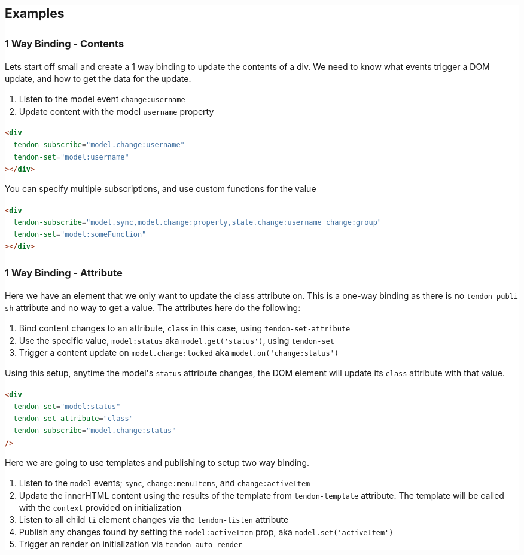 Examples
--------

### 1 Way Binding - Contents

Lets start off small and create a 1 way binding to update the contents of a div.
We need to know what events trigger a DOM update, and how to get the data for 
the update.

1. Listen to the model event `change:username`
2. Update content with the model `username` property

```html
<div 
  tendon-subscribe="model.change:username" 
  tendon-set="model:username"
></div>
```

You can specify multiple subscriptions, and use custom functions for the value

```html
<div 
  tendon-subscribe="model.sync,model.change:property,state.change:username change:group" 
  tendon-set="model:someFunction"
></div>
```

### 1 Way Binding - Attribute

Here we have an element that we only want to update the class attribute on. This 
is a one-way binding as there is no `tendon-publish` attribute and no way to get 
a value. The attributes here do the following:

1. Bind content changes to an attribute, `class` in this case, using `tendon-set-attribute`
2. Use the specific value, `model:status` aka `model.get('status')`, using `tendon-set`
3. Trigger a content update on `model.change:locked` aka `model.on('change:status')`

Using this setup, anytime the model's `status` attribute changes, the DOM element 
will update its `class` attribute with that value.

```html
<div 
  tendon-set="model:status" 
  tendon-set-attribute="class"
  tendon-subscribe="model.change:status"
/>
```

Here we are going to use templates and publishing to setup two way binding. 

1. Listen to the `model` events; `sync`, `change:menuItems`, and `change:activeItem`
2. Update the innerHTML content using the results of the template from `tendon-template` attribute.
   The template will be called with the `context` provided on initialization
3. Listen to all child `li` element changes via the `tendon-listen` attribute
4. Publish any changes found by setting the `model:activeItem` prop, aka `model.set('activeItem')`
5. Trigger an render on initialization via `tendon-auto-render`
